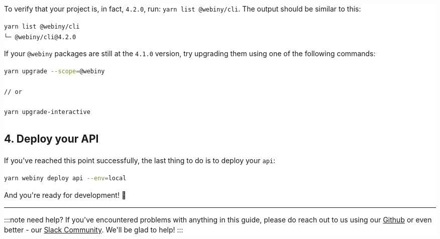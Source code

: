To verify that your project is, in fact, `4.2.0`, run: `yarn list @webiny/cli`. The output should be similar to this:

```bash
yarn list @webiny/cli
└─ @webiny/cli@4.2.0
```

If your `@webiny` packages are still at the `4.1.0` version, try upgrading them using one of the following commands:

```bash
yarn upgrade --scope=@webiny

// or

yarn upgrade-interactive
```

## 4. Deploy your API

If you've reached this point successfully, the last thing to do is to deploy your `api`: 

```bash
yarn webiny deploy api --env=local
```

And you're ready for development! 🚀

<hr/>

:::note need help?
If you've encountered problems with anything in this guide, please do reach out to us using our [Github](https://github.com/webiny/webiny-js) or even better - our [Slack Community](https://www.webiny.com/slack). We'll be glad to help!
:::